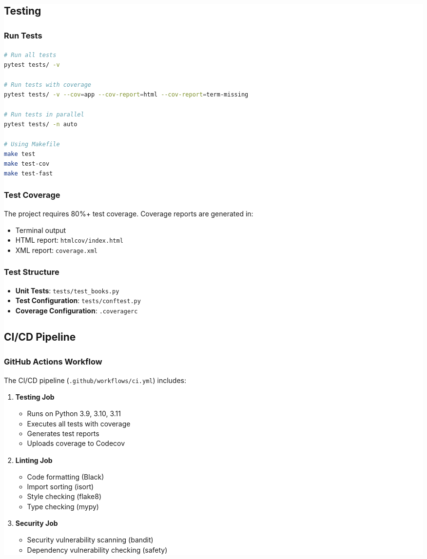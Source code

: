 ## Testing

### Run Tests

```bash
# Run all tests
pytest tests/ -v

# Run tests with coverage
pytest tests/ -v --cov=app --cov-report=html --cov-report=term-missing

# Run tests in parallel
pytest tests/ -n auto

# Using Makefile
make test
make test-cov
make test-fast
```

### Test Coverage

The project requires 80%+ test coverage. Coverage reports are generated in:
- Terminal output
- HTML report: `htmlcov/index.html`
- XML report: `coverage.xml`

### Test Structure

- **Unit Tests**: `tests/test_books.py`
- **Test Configuration**: `tests/conftest.py`
- **Coverage Configuration**: `.coveragerc`

## CI/CD Pipeline

### GitHub Actions Workflow

The CI/CD pipeline (`.github/workflows/ci.yml`) includes:

1. **Testing Job**
   - Runs on Python 3.9, 3.10, 3.11
   - Executes all tests with coverage
   - Generates test reports
   - Uploads coverage to Codecov

2. **Linting Job**
   - Code formatting (Black)
   - Import sorting (isort)
   - Style checking (flake8)
   - Type checking (mypy)

3. **Security Job**
   - Security vulnerability scanning (bandit)
   - Dependency vulnerability checking (safety)

